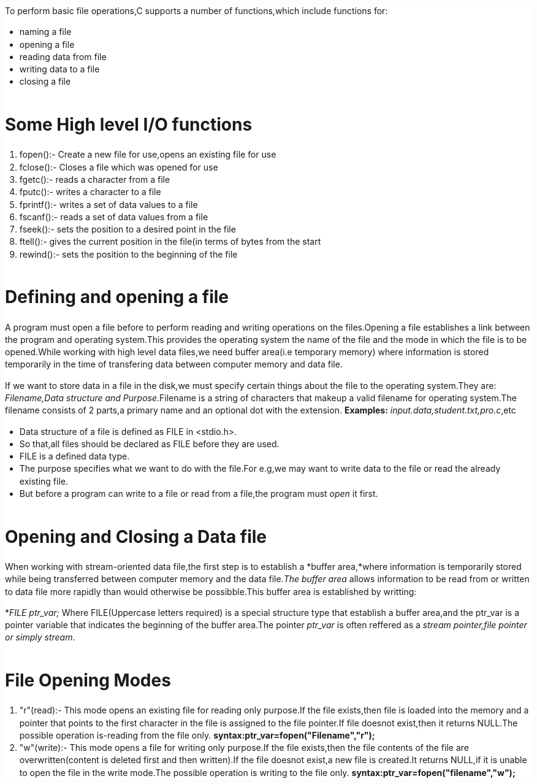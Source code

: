 To perform basic file operations,C supports a number of functions,which include functions for:
- naming a file
- opening a file
- reading data from file
- writing data to a file
- closing a file

# Some High level I/O functions
1. fopen():- Create a new file for use,opens an existing file for use 
1. fclose():- Closes a file which was opened for use 
1. fgetc():- reads a character from a file
1. fputc():- writes a character to a file
1. fprintf():- writes a set of data values to a file
1. fscanf():- reads a set of data values from a file
1. fseek():- sets the position to a desired point in the file
1. ftell():- gives the current position in the file(in terms of bytes from the start
1. rewind():- sets the position to the beginning of the file

# Defining and opening a file
A program must open a file before to perform reading and writing operations on the files.Opening a file establishes a link between the program and operating system.This provides the operating system the name of the file and the mode in which the file is to be opened.While working with high level data files,we need buffer area(i.e temporary memory) where information is stored temporarily in the time of transfering data between computer memory and data file.

If we want to store data in a file in the disk,we must specify certain things about the file to the operating system.They are: *Filename,Data structure and Purpose*.Filename is a string of characters that makeup a valid filename for operating system.The filename consists of 2 parts,a primary name and an optional dot with the extension.
**Examples:** *input.data,student.txt,pro.c*,etc
- Data structure of a file is defined as FILE in <stdio.h>.
- So that,all files should be declared as FILE  before they are used.
- FILE is a defined data type.
- The purpose specifies what we want to do with the file.For e.g,we may want to write data to the file or read the already existing file.
- But before a program can write to a file or read from a file,the program must *open* it first.

# Opening and Closing a Data file
When working with stream-oriented data file,the first step is to establish a *buffer area,*where information is temporarily stored while being transferred between computer memory and the data file.*The buffer area* allows information to be read from or written to data file more rapidly than would otherwise be possibble.This buffer area is established by writting:

**FILE *ptr_var;**
Where FILE(Uppercase letters required) is a special structure type that establish a buffer area,and the ptr_var is a pointer variable that indicates the beginning of the buffer area.The pointer *ptr_var* is often reffered as a *stream pointer,file pointer or simply stream*.

# File Opening Modes
1. "r"(read):- This mode opens an existing file for reading only purpose.If the file exists,then file is loaded into the memory and a pointer that points to the first character in the file is assigned to the file pointer.If file doesnot exist,then it returns NULL.The possible operation is-reading from the file only.
**syntax:ptr_var=fopen("Filename","r");**
1. "w"(write):- This mode opens a file for writing only purpose.If the file exists,then the file contents of the file are overwritten(content is deleted first and then written).If the file doesnot exist,a new file is created.It returns NULL,if it is unable to open the file in the write mode.The possible operation is writing to the file only.
**syntax:ptr_var=fopen("filename","w");**